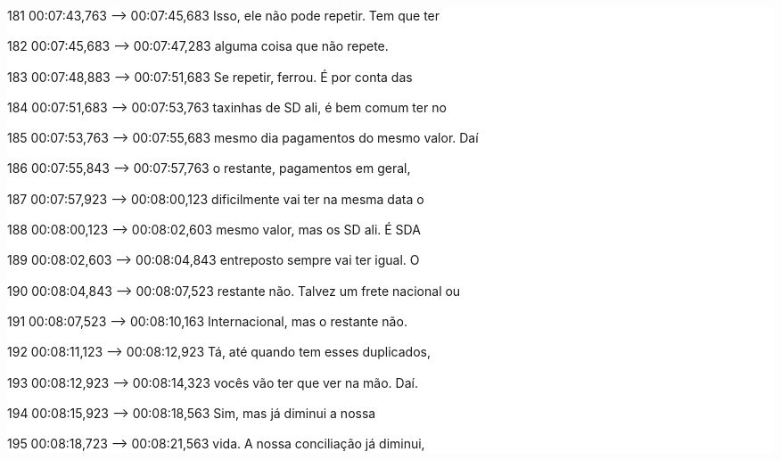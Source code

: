 181
00:07:43,763 --> 00:07:45,683
Isso, ele não pode repetir. Tem que ter

182
00:07:45,683 --> 00:07:47,283
alguma coisa que não repete.

183
00:07:48,883 --> 00:07:51,683
Se repetir, ferrou. É por conta das

184
00:07:51,683 --> 00:07:53,763
taxinhas de SD ali, é bem comum ter no

185
00:07:53,763 --> 00:07:55,683
mesmo dia pagamentos do mesmo valor. Daí

186
00:07:55,843 --> 00:07:57,763
o restante, pagamentos em geral,

187
00:07:57,923 --> 00:08:00,123
dificilmente vai ter na mesma data o

188
00:08:00,123 --> 00:08:02,603
mesmo valor, mas os SD ali. É SDA

189
00:08:02,603 --> 00:08:04,843
entreposto sempre vai ter igual. O

190
00:08:04,843 --> 00:08:07,523
restante não. Talvez um frete nacional ou

191
00:08:07,523 --> 00:08:10,163
Internacional, mas o restante não.

192
00:08:11,123 --> 00:08:12,923
Tá, até quando tem esses duplicados,

193
00:08:12,923 --> 00:08:14,323
vocês vão ter que ver na mão. Daí.

194
00:08:15,923 --> 00:08:18,563
Sim, mas já diminui a nossa

195
00:08:18,723 --> 00:08:21,563
vida. A nossa conciliação já diminui,
